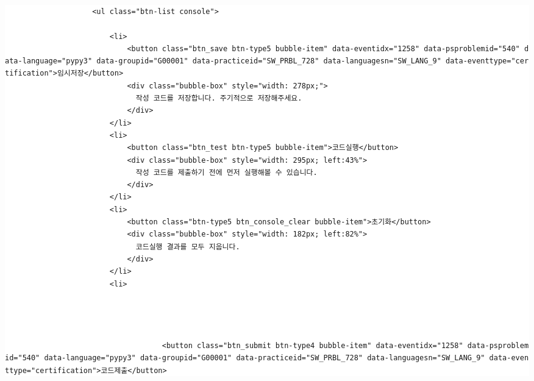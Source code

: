                         <ul class="btn-list console">
                            
                            <li>
                                <button class="btn_save btn-type5 bubble-item" data-eventidx="1258" data-psproblemid="540" data-language="pypy3" data-groupid="G00001" data-practiceid="SW_PRBL_728" data-languagesn="SW_LANG_9" data-eventtype="certification">임시저장</button>
                                <div class="bubble-box" style="width: 278px;">
                                  작성 코드를 저장합니다. 주기적으로 저장해주세요.
                                </div>
                            </li>
                            <li>
                                <button class="btn_test btn-type5 bubble-item">코드실행</button>
                                <div class="bubble-box" style="width: 295px; left:43%">
                                  작성 코드를 제출하기 전에 먼저 실행해볼 수 있습니다.
                                </div>
                            </li>
                            <li>
                                <button class="btn-type5 btn_console_clear bubble-item">초기화</button>
                                <div class="bubble-box" style="width: 182px; left:82%">
                                  코드실행 결과를 모두 지웁니다.
                                </div>
                            </li>
                            <li>
                                
                                    
                                    
                                    
                                        <button class="btn_submit btn-type4 bubble-item" data-eventidx="1258" data-psproblemid="540" data-language="pypy3" data-groupid="G00001" data-practiceid="SW_PRBL_728" data-languagesn="SW_LANG_9" data-eventtype="certification">코드제출</button>
                                    
                                
